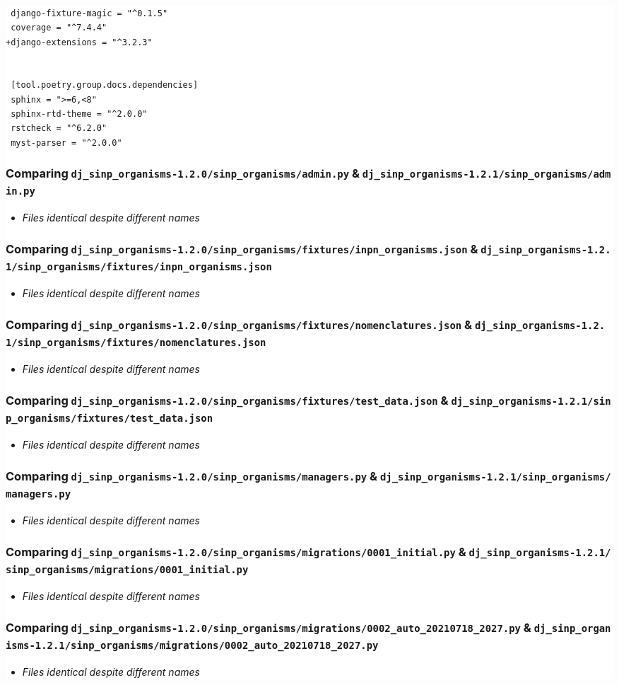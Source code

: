 ```
 django-fixture-magic = "^0.1.5"
 coverage = "^7.4.4"
+django-extensions = "^3.2.3"
 
 
 [tool.poetry.group.docs.dependencies]
 sphinx = ">=6,<8"
 sphinx-rtd-theme = "^2.0.0"
 rstcheck = "^6.2.0"
 myst-parser = "^2.0.0"
```

### Comparing `dj_sinp_organisms-1.2.0/sinp_organisms/admin.py` & `dj_sinp_organisms-1.2.1/sinp_organisms/admin.py`

 * *Files identical despite different names*

### Comparing `dj_sinp_organisms-1.2.0/sinp_organisms/fixtures/inpn_organisms.json` & `dj_sinp_organisms-1.2.1/sinp_organisms/fixtures/inpn_organisms.json`

 * *Files identical despite different names*

### Comparing `dj_sinp_organisms-1.2.0/sinp_organisms/fixtures/nomenclatures.json` & `dj_sinp_organisms-1.2.1/sinp_organisms/fixtures/nomenclatures.json`

 * *Files identical despite different names*

### Comparing `dj_sinp_organisms-1.2.0/sinp_organisms/fixtures/test_data.json` & `dj_sinp_organisms-1.2.1/sinp_organisms/fixtures/test_data.json`

 * *Files identical despite different names*

### Comparing `dj_sinp_organisms-1.2.0/sinp_organisms/managers.py` & `dj_sinp_organisms-1.2.1/sinp_organisms/managers.py`

 * *Files identical despite different names*

### Comparing `dj_sinp_organisms-1.2.0/sinp_organisms/migrations/0001_initial.py` & `dj_sinp_organisms-1.2.1/sinp_organisms/migrations/0001_initial.py`

 * *Files identical despite different names*

### Comparing `dj_sinp_organisms-1.2.0/sinp_organisms/migrations/0002_auto_20210718_2027.py` & `dj_sinp_organisms-1.2.1/sinp_organisms/migrations/0002_auto_20210718_2027.py`

 * *Files identical despite different names*
